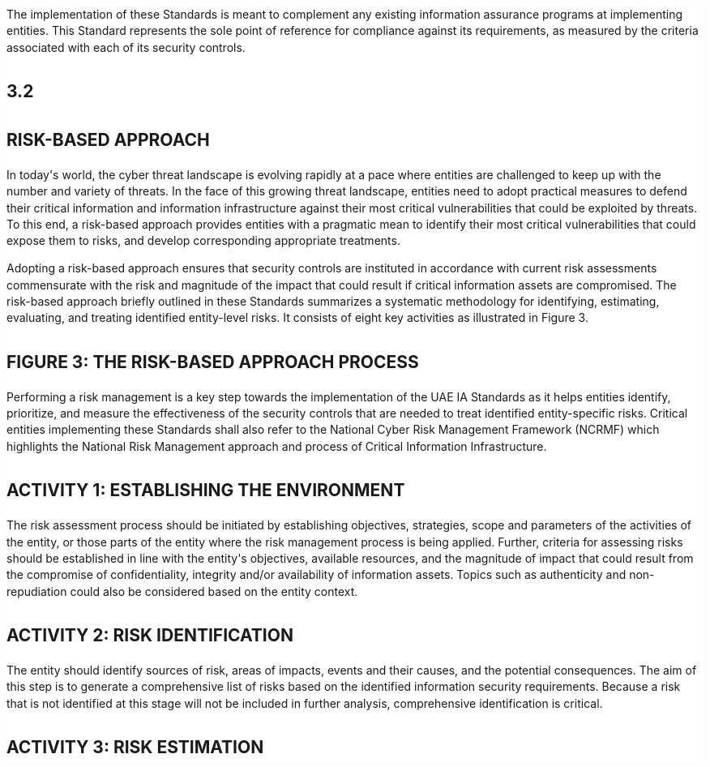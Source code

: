 The  implementation  of  these  Standards  is  meant  to  complement  any  existing information assurance programs at implementing entities.  This Standard represents the sole point of reference for compliance against its requirements, as measured by the criteria associated with each of its security controls.

## 3.2

## RISK-BASED APPROACH

In today's world, the cyber threat landscape is evolving rapidly at a pace where entities are challenged to keep up with the number and variety of threats.  In the face of this growing threat  landscape,  entities  need  to  adopt  practical  measures  to  defend  their  critical information and information infrastructure against their most critical vulnerabilities that could be exploited by threats.  To this end, a risk-based approach provides entities with a pragmatic mean to identify their most critical vulnerabilities that could expose them to risks, and develop corresponding appropriate treatments.

Adopting  a  risk-based  approach  ensures  that  security  controls  are  instituted  in accordance with current risk assessments commensurate with the risk and magnitude of  the  impact  that  could  result  if  critical  information  assets  are  compromised.    The risk-based  approach  briefly  outlined  in  these  Standards  summarizes  a  systematic methodology for identifying, estimating, evaluating, and treating identified entity-level risks. It consists of eight key activities as illustrated in Figure 3.

## FIGURE 3: THE RISK-BASED APPROACH PROCESS

Performing a risk management is a key step towards the implementation of the UAE IA Standards as it helps entities identify, prioritize, and measure the effectiveness of the security controls that are needed to treat identified entity-specific risks. Critical entities implementing these Standards shall also refer to the National Cyber Risk Management Framework  (NCRMF)  which  highlights  the  National  Risk  Management  approach  and process of Critical Information Infrastructure.

## ACTIVITY 1: ESTABLISHING THE ENVIRONMENT

The risk assessment process should be initiated by establishing objectives, strategies, scope and parameters of the activities of the entity, or those parts of the entity where the risk management process is being applied. Further, criteria for assessing risks should be established in line with the entity's objectives, available resources, and the magnitude of  impact  that  could  result  from  the  compromise  of  confidentiality,  integrity  and/or availability of information assets. Topics such as authenticity and non-repudiation could also be considered based on the entity context.

## ACTIVITY 2: RISK IDENTIFICATION

The entity should identify sources of risk, areas of impacts, events and their causes, and the potential consequences. The aim of this step is to generate a comprehensive list  of  risks  based on the identified information security requirements. Because a risk that is not identified at this stage will not be included in further analysis, comprehensive identification is critical.

## ACTIVITY 3: RISK ESTIMATION
